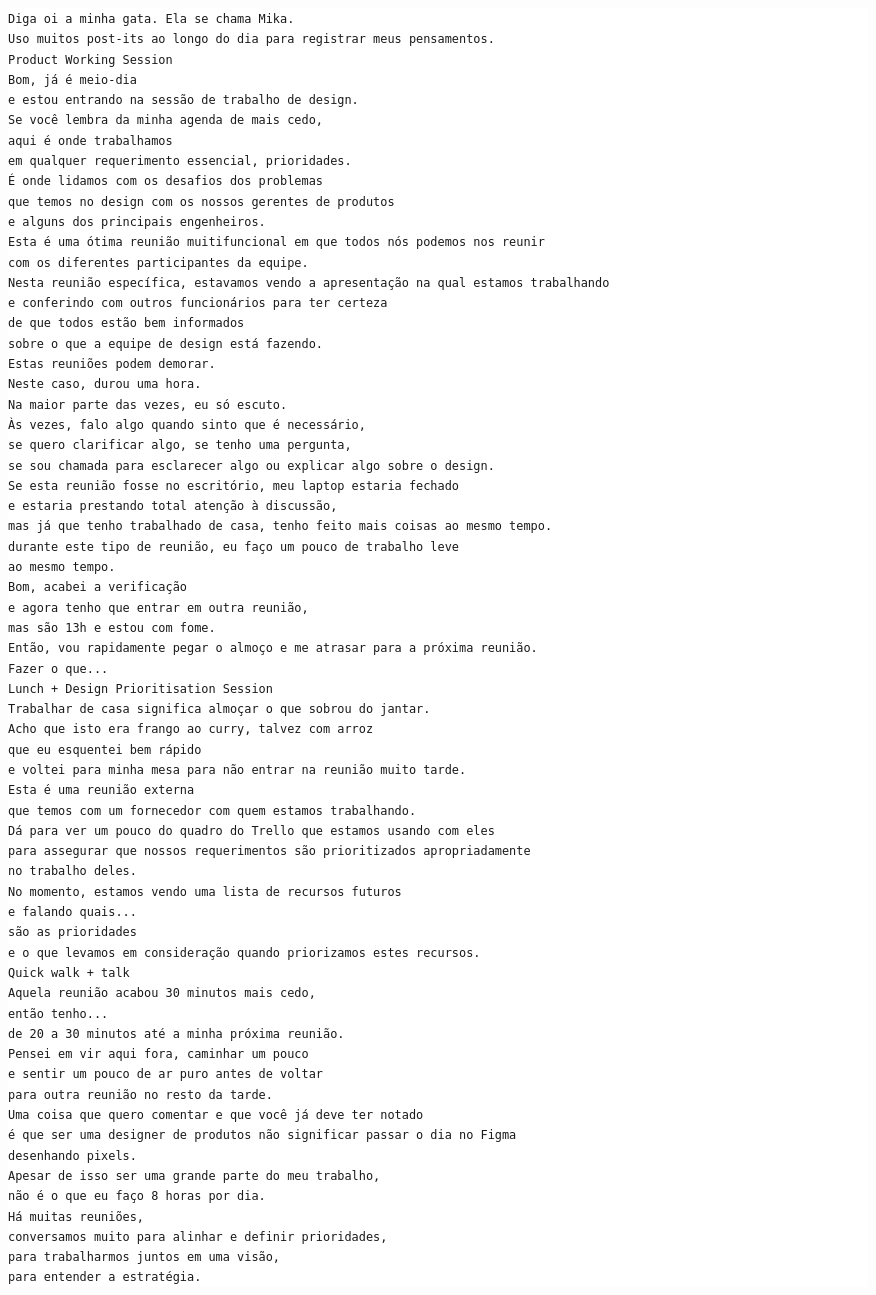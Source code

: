 ```txt
Diga oi a minha gata. Ela se chama Mika.
Uso muitos post-its ao longo do dia para registrar meus pensamentos.
Product Working Session
Bom, já é meio-dia
e estou entrando na sessão de trabalho de design.
Se você lembra da minha agenda de mais cedo,
aqui é onde trabalhamos
em qualquer requerimento essencial, prioridades.
É onde lidamos com os desafios dos problemas
que temos no design com os nossos gerentes de produtos
e alguns dos principais engenheiros.
Esta é uma ótima reunião muitifuncional em que todos nós podemos nos reunir
com os diferentes participantes da equipe.
Nesta reunião específica, estavamos vendo a apresentação na qual estamos trabalhando
e conferindo com outros funcionários para ter certeza
de que todos estão bem informados
sobre o que a equipe de design está fazendo.
Estas reuniões podem demorar.
Neste caso, durou uma hora.
Na maior parte das vezes, eu só escuto.
Às vezes, falo algo quando sinto que é necessário,
se quero clarificar algo, se tenho uma pergunta,
se sou chamada para esclarecer algo ou explicar algo sobre o design.
Se esta reunião fosse no escritório, meu laptop estaria fechado
e estaria prestando total atenção à discussão,
mas já que tenho trabalhado de casa, tenho feito mais coisas ao mesmo tempo.
durante este tipo de reunião, eu faço um pouco de trabalho leve
ao mesmo tempo.
Bom, acabei a verificação
e agora tenho que entrar em outra reunião,
mas são 13h e estou com fome.
Então, vou rapidamente pegar o almoço e me atrasar para a próxima reunião.
Fazer o que...
Lunch + Design Prioritisation Session
Trabalhar de casa significa almoçar o que sobrou do jantar.
Acho que isto era frango ao curry, talvez com arroz
que eu esquentei bem rápido
e voltei para minha mesa para não entrar na reunião muito tarde.
Esta é uma reunião externa
que temos com um fornecedor com quem estamos trabalhando.
Dá para ver um pouco do quadro do Trello que estamos usando com eles
para assegurar que nossos requerimentos são prioritizados apropriadamente
no trabalho deles.
No momento, estamos vendo uma lista de recursos futuros
e falando quais...
são as prioridades
e o que levamos em consideração quando priorizamos estes recursos.
Quick walk + talk
Aquela reunião acabou 30 minutos mais cedo,
então tenho...
de 20 a 30 minutos até a minha próxima reunião.
Pensei em vir aqui fora, caminhar um pouco
e sentir um pouco de ar puro antes de voltar
para outra reunião no resto da tarde.
Uma coisa que quero comentar e que você já deve ter notado
é que ser uma designer de produtos não significar passar o dia no Figma
desenhando pixels.
Apesar de isso ser uma grande parte do meu trabalho,
não é o que eu faço 8 horas por dia.
Há muitas reuniões,
conversamos muito para alinhar e definir prioridades,
para trabalharmos juntos em uma visão,
para entender a estratégia.
```